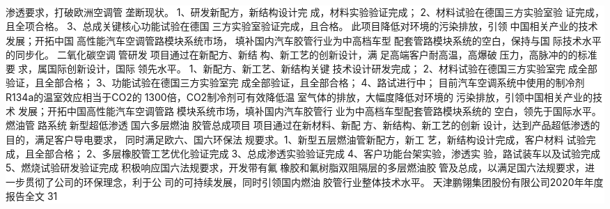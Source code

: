 渗透要求，打破欧洲空调管
垄断现状。
1、研发新配方，新结构设计完
成，材料实验验证完成；
2、材料试验在德国三方实验室验
证完成，且全项合格。
3、总成关键核心功能试验在德国
三方实验室验证完成，且合格。
此项目降低对环境的污染排放，引领
中国相关产业的技术发展；开拓中国
高性能汽车空调管路模块系统市场，
填补国内汽车胶管行业为中高档车型
配套管路模块系统的空白，保持与国
际技术水平的同步化。
二氧化碳空调
管研发
项目通过在新配方、新结
构、新工艺的创新设计，满
足高端客户耐高温，高爆破
压力，高脉冲的的标准要
求，属国际创新设计，国际
领先水平。
1、新配方、新工艺、新结构关键
技术设计研发完成；
2、材料试验在德国三方实验室完
成全部验证，且全部合格；
3、功能试验在德国三方实验室完
成全部验证，且全部合格；
4、路试进行中；
目前汽车空调系统中使用的制冷剂
R134a的温室效应相当于CO2的
1300倍，CO2制冷剂可有效降低温
室气体的排放，大幅度降低对环境的
污染排放，引领中国相关产业的技术
发展；开拓中国高性能汽车空调管路
模块系统市场，填补国内汽车胶管行
业为中高档车型配套管路模块系统的
空白，领先于国际水平。
燃油管
路系统
新型超低渗透
国六多层燃油
胶管总成项目
项目通过在新材料、新配
方、新结构、新工艺的创新
设计，达到产品超低渗透的
目的，满足客户导电要求，
同时满足欧六、国六环保法
规要求。1、新型五层燃油管新配方，新工
艺，新结构设计完成，客户材料
试验完成，且全部合格；
2、多层橡胶管工艺优化验证完成
3、总成渗透实验验证完成
4、客户功能台架实验，渗透实
验，路试装车以及试验完成
5、燃烧试验研发验证完成
积极响应国六法规要求，开发带有氟
橡胶和氟树脂双阻隔层的多层燃油胶
管及总成，以满足国六法规要求，进
一步贯彻了公司的环保理念，利于公
司的可持续发展，同时引领国内燃油
胶管行业整体技术水平。
天津鹏翎集团股份有限公司2020年年度报告全文
31